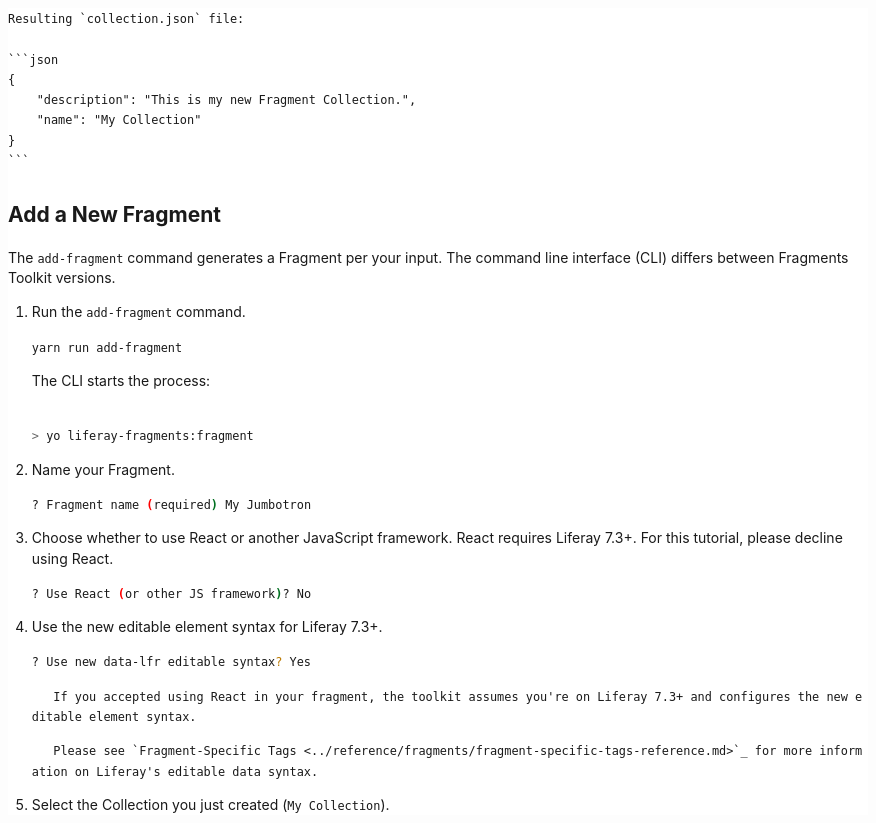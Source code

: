     Resulting `collection.json` file:

    ```json
    {
        "description": "This is my new Fragment Collection.",
        "name": "My Collection"
    }
    ```

## Add a New Fragment

The `add-fragment` command generates a Fragment per your input. The command line interface (CLI) differs between Fragments Toolkit versions.

1. Run the `add-fragment` command.

    ```bash
    yarn run add-fragment
    ```

    The CLI starts the process:

    ```bash

    > yo liferay-fragments:fragment
    ```

1. Name your Fragment.

    ```bash
    ? Fragment name (required) My Jumbotron
    ```

    
1. Choose whether to use React or another JavaScript framework. React requires Liferay 7.3+. For this tutorial, please decline using React.

    ```bash
    ? Use React (or other JS framework)? No
    ```

1. Use the new editable element syntax for Liferay 7.3+. 

    ```bash
    ? Use new data-lfr editable syntax? Yes
    ```

    ```note::
       If you accepted using React in your fragment, the toolkit assumes you're on Liferay 7.3+ and configures the new editable element syntax.
    ```

    ```note::
       Please see `Fragment-Specific Tags <../reference/fragments/fragment-specific-tags-reference.md>`_ for more information on Liferay's editable data syntax.
    ```

1. Select the Collection you just created (`My Collection`).
